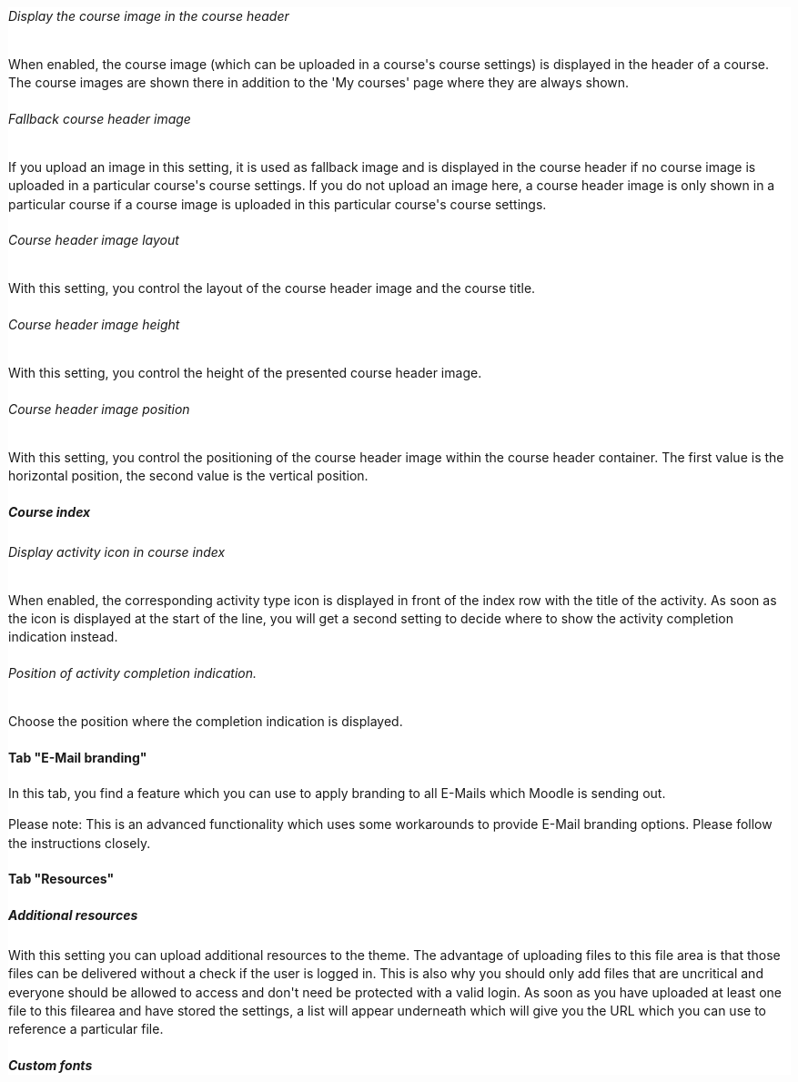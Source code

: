 ###### Display the course image in the course header

When enabled, the course image (which can be uploaded in a course's course settings) is displayed in the header of a course. The course images are shown there in addition to the 'My courses' page where they are always shown.

###### Fallback course header image

If you upload an image in this setting, it is used as fallback image and is displayed in the course header if no course image is uploaded in a particular course's course settings. If you do not upload an image here, a course header image is only shown in a particular course if a course image is uploaded in this particular course's course settings.

###### Course header image layout

With this setting, you control the layout of the course header image and the course title.

###### Course header image height

With this setting, you control the height of the presented course header image.

###### Course header image position

With this setting, you control the positioning of the course header image within the course header container. The first value is the horizontal position, the second value is the vertical position.

##### Course index

###### Display activity icon in course index

When enabled, the corresponding activity type icon is displayed in front of the index row with the title of the activity. As soon as the icon is displayed at the start of the line, you will get a second setting to decide where to show the activity completion indication instead.

###### Position of activity completion indication.

Choose the position where the completion indication is displayed.

#### Tab "E-Mail branding"

In this tab, you find a feature which you can use to apply branding to all E-Mails which Moodle is sending out.

Please note: This is an advanced functionality which uses some workarounds to provide E-Mail branding options. Please follow the instructions closely.

#### Tab "Resources"

##### Additional resources

With this setting you can upload additional resources to the theme. The advantage of uploading files to this file area is that those files can be delivered without a check if the user is logged in. This is also why you should only add files that are uncritical and everyone should be allowed to access and don't need be protected with a valid login. As soon as you have uploaded at least one file to this filearea and have stored the settings, a list will appear underneath which will give you the URL which you can use to reference a particular file.

##### Custom fonts
